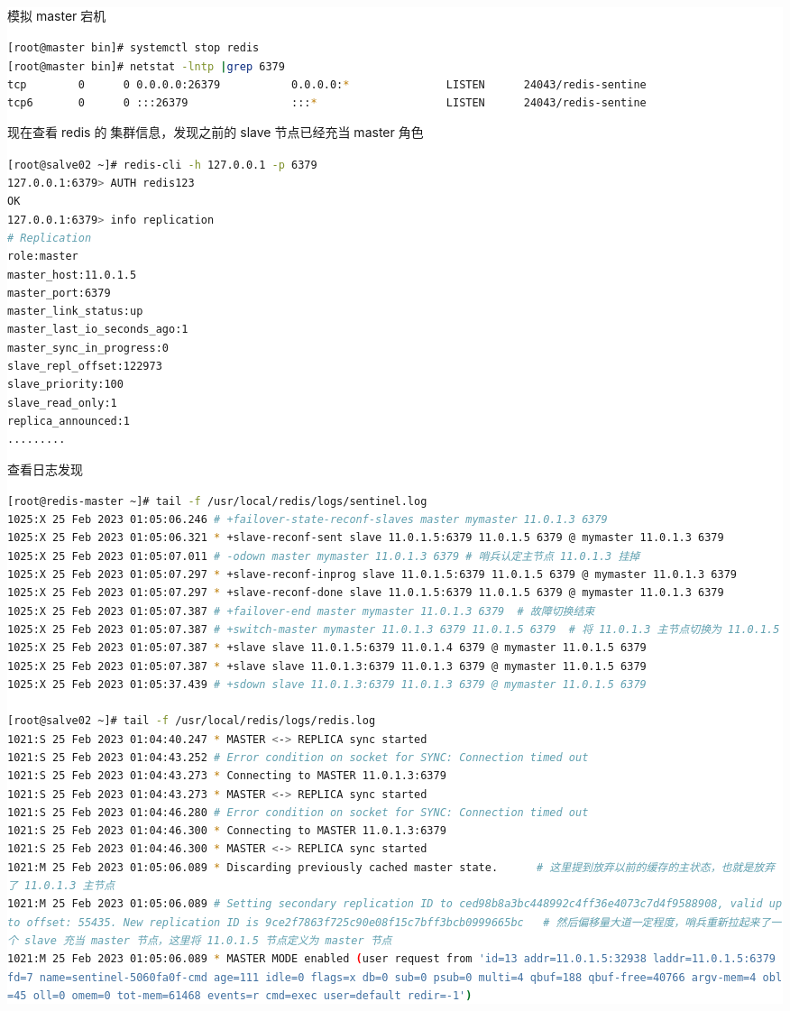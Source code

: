 模拟 master 宕机

```sh
[root@master bin]# systemctl stop redis
[root@master bin]# netstat -lntp |grep 6379
tcp        0      0 0.0.0.0:26379           0.0.0.0:*               LISTEN      24043/redis-sentine
tcp6       0      0 :::26379                :::*                    LISTEN      24043/redis-sentine
```

现在查看 redis 的 集群信息，发现之前的 slave 节点已经充当 master 角色

```sh
[root@salve02 ~]# redis-cli -h 127.0.0.1 -p 6379
127.0.0.1:6379> AUTH redis123
OK
127.0.0.1:6379> info replication
# Replication
role:master
master_host:11.0.1.5
master_port:6379
master_link_status:up
master_last_io_seconds_ago:1
master_sync_in_progress:0
slave_repl_offset:122973
slave_priority:100
slave_read_only:1
replica_announced:1
.........
```

查看日志发现

```sh
[root@redis-master ~]# tail -f /usr/local/redis/logs/sentinel.log
1025:X 25 Feb 2023 01:05:06.246 # +failover-state-reconf-slaves master mymaster 11.0.1.3 6379
1025:X 25 Feb 2023 01:05:06.321 * +slave-reconf-sent slave 11.0.1.5:6379 11.0.1.5 6379 @ mymaster 11.0.1.3 6379
1025:X 25 Feb 2023 01:05:07.011 # -odown master mymaster 11.0.1.3 6379 # 哨兵认定主节点 11.0.1.3 挂掉
1025:X 25 Feb 2023 01:05:07.297 * +slave-reconf-inprog slave 11.0.1.5:6379 11.0.1.5 6379 @ mymaster 11.0.1.3 6379
1025:X 25 Feb 2023 01:05:07.297 * +slave-reconf-done slave 11.0.1.5:6379 11.0.1.5 6379 @ mymaster 11.0.1.3 6379
1025:X 25 Feb 2023 01:05:07.387 # +failover-end master mymaster 11.0.1.3 6379  # 故障切换结束
1025:X 25 Feb 2023 01:05:07.387 # +switch-master mymaster 11.0.1.3 6379 11.0.1.5 6379  # 将 11.0.1.3 主节点切换为 11.0.1.5
1025:X 25 Feb 2023 01:05:07.387 * +slave slave 11.0.1.5:6379 11.0.1.4 6379 @ mymaster 11.0.1.5 6379
1025:X 25 Feb 2023 01:05:07.387 * +slave slave 11.0.1.3:6379 11.0.1.3 6379 @ mymaster 11.0.1.5 6379
1025:X 25 Feb 2023 01:05:37.439 # +sdown slave 11.0.1.3:6379 11.0.1.3 6379 @ mymaster 11.0.1.5 6379

[root@salve02 ~]# tail -f /usr/local/redis/logs/redis.log
1021:S 25 Feb 2023 01:04:40.247 * MASTER <-> REPLICA sync started
1021:S 25 Feb 2023 01:04:43.252 # Error condition on socket for SYNC: Connection timed out
1021:S 25 Feb 2023 01:04:43.273 * Connecting to MASTER 11.0.1.3:6379
1021:S 25 Feb 2023 01:04:43.273 * MASTER <-> REPLICA sync started
1021:S 25 Feb 2023 01:04:46.280 # Error condition on socket for SYNC: Connection timed out
1021:S 25 Feb 2023 01:04:46.300 * Connecting to MASTER 11.0.1.3:6379
1021:S 25 Feb 2023 01:04:46.300 * MASTER <-> REPLICA sync started
1021:M 25 Feb 2023 01:05:06.089 * Discarding previously cached master state.      # 这里提到放弃以前的缓存的主状态，也就是放弃了 11.0.1.3 主节点
1021:M 25 Feb 2023 01:05:06.089 # Setting secondary replication ID to ced98b8a3bc448992c4ff36e4073c7d4f9588908, valid up to offset: 55435. New replication ID is 9ce2f7863f725c90e08f15c7bff3bcb0999665bc   # 然后偏移量大道一定程度，哨兵重新拉起来了一个 slave 充当 master 节点，这里将 11.0.1.5 节点定义为 master 节点
1021:M 25 Feb 2023 01:05:06.089 * MASTER MODE enabled (user request from 'id=13 addr=11.0.1.5:32938 laddr=11.0.1.5:6379 fd=7 name=sentinel-5060fa0f-cmd age=111 idle=0 flags=x db=0 sub=0 psub=0 multi=4 qbuf=188 qbuf-free=40766 argv-mem=4 obl=45 oll=0 omem=0 tot-mem=61468 events=r cmd=exec user=default redir=-1')
```